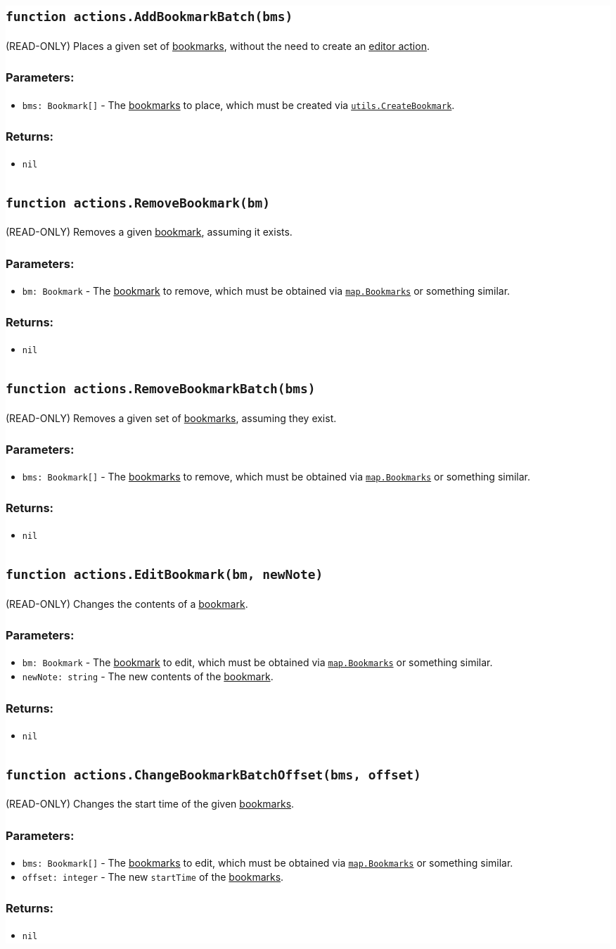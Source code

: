 <a id="function-actions-addbookmarkbatch"></a>
## `function actions.AddBookmarkBatch(bms)`
(READ-ONLY) Places a given set of [bookmarks](#class-bookmark), without the need to create an [editor action](#class-editoraction).
### Parameters:
- `bms: Bookmark[]` - The [bookmarks](#class-bookmark) to place, which must be created via [`utils.CreateBookmark`](#function-utils-createbookmark).
### Returns:
- `nil`


<a id="function-actions-removebookmark"></a>
## `function actions.RemoveBookmark(bm)`
(READ-ONLY) Removes a given [bookmark](#class-bookmark), assuming it exists.
### Parameters:
- `bm: Bookmark` - The [bookmark](#class-bookmark) to remove, which must be obtained via [`map.Bookmarks`](#attribute-map-bookmarks) or something similar.
### Returns:
- `nil`


<a id="function-actions-removebookmarkbatch"></a>
## `function actions.RemoveBookmarkBatch(bms)`
(READ-ONLY) Removes a given set of [bookmarks](#class-bookmark), assuming they exist.
### Parameters:
- `bms: Bookmark[]` - The [bookmarks](#class-bookmark) to remove, which must be obtained via [`map.Bookmarks`](#attribute-map-bookmarks) or something similar.
### Returns:
- `nil`


<a id="function-actions-editbookmark"></a>
## `function actions.EditBookmark(bm, newNote)`
(READ-ONLY) Changes the contents of a [bookmark](#class-bookmark).
### Parameters:
- `bm: Bookmark` - The [bookmark](#class-bookmark) to edit, which must be obtained via [`map.Bookmarks`](#attribute-map-bookmarks) or something similar.
- `newNote: string` - The new contents of the [bookmark](#class-bookmark).
### Returns:
- `nil`


<a id="function-actions-changebookmarkbatchoffset"></a>
## `function actions.ChangeBookmarkBatchOffset(bms, offset)`
(READ-ONLY) Changes the start time of the given [bookmarks](#class-bookmark).
### Parameters:
- `bms: Bookmark[]` - The [bookmarks](#class-bookmark) to edit, which must be obtained via [`map.Bookmarks`](#attribute-map-bookmarks) or something similar.
- `offset: integer` - The new `startTime` of the [bookmarks](#class-bookmark).
### Returns:
- `nil`
